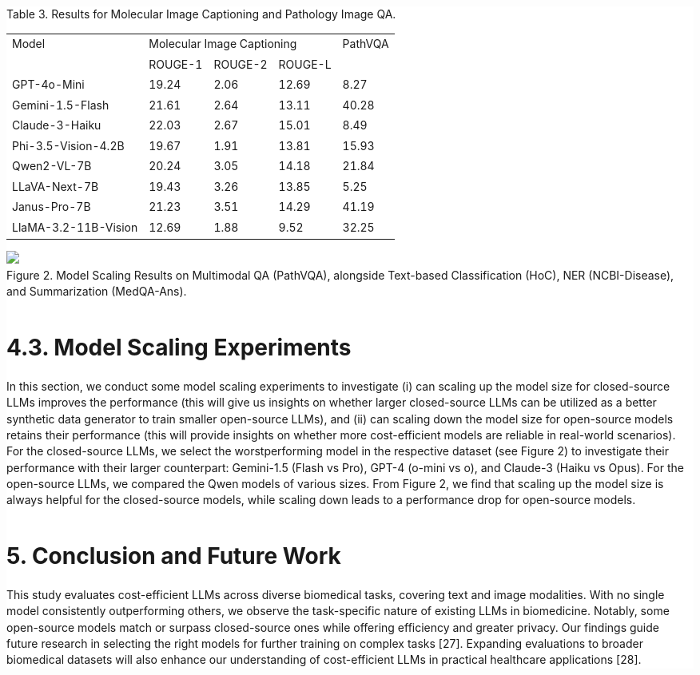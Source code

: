 Table 3. Results for Molecular Image Captioning and Pathology Image QA.   

<html><body><table><tr><td rowspan="2">Model</td><td colspan="3">Molecular Image Captioning</td><td rowspan="2">PathVQA</td></tr><tr><td>ROUGE-1</td><td>ROUGE-2</td><td>ROUGE-L</td></tr><tr><td>GPT-4o-Mini</td><td>19.24</td><td>2.06</td><td>12.69</td><td>8.27</td></tr><tr><td>Gemini-1.5-Flash</td><td>21.61</td><td>2.64</td><td>13.11</td><td>40.28</td></tr><tr><td>Claude-3-Haiku</td><td>22.03</td><td>2.67</td><td>15.01</td><td>8.49</td></tr><tr><td>Phi-3.5-Vision-4.2B</td><td>19.67</td><td>1.91</td><td>13.81</td><td>15.93</td></tr><tr><td>Qwen2-VL-7B</td><td>20.24</td><td>3.05</td><td>14.18</td><td>21.84</td></tr><tr><td>LLaVA-Next-7B</td><td>19.43</td><td>3.26</td><td>13.85</td><td>5.25</td></tr><tr><td>Janus-Pro-7B</td><td>21.23</td><td>3.51</td><td>14.29</td><td>41.19</td></tr><tr><td>LlaMA-3.2-11B-Vision</td><td>12.69</td><td>1.88</td><td>9.52</td><td>32.25</td></tr></table></body></html>

![](images/52c8f6d7d00f0732b5ae418a77d66662100e170e80338ccb0afa50da25bba7e2.jpg)  
Figure 2. Model Scaling Results on Multimodal QA (PathVQA), alongside Text-based Classification (HoC), NER (NCBI-Disease), and Summarization (MedQA-Ans).

# 4.3. Model Scaling Experiments

In this section, we conduct some model scaling experiments to investigate (i) can scaling up the model size for closed-source LLMs improves the performance (this will give us insights on whether larger closed-source LLMs can be utilized as a better synthetic data generator to train smaller open-source LLMs), and (ii) can scaling down the model size for open-source models retains their performance (this will provide insights on whether more cost-efficient models are reliable in real-world scenarios). For the closed-source LLMs, we select the worstperforming model in the respective dataset (see Figure 2) to investigate their performance with their larger counterpart: Gemini-1.5 (Flash vs Pro), GPT-4 (o-mini vs o), and Claude-3 (Haiku vs Opus). For the open-source LLMs, we compared the Qwen models of various sizes. From Figure 2, we find that scaling up the model size is always helpful for the closed-source models, while scaling down leads to a performance drop for open-source models.

# 5. Conclusion and Future Work

This study evaluates cost-efficient LLMs across diverse biomedical tasks, covering text and image modalities. With no single model consistently outperforming others, we observe the task-specific nature of existing LLMs in biomedicine. Notably, some open-source models match or surpass closed-source ones while offering efficiency and greater privacy. Our findings guide future research in selecting the right models for further training on complex tasks [27]. Expanding evaluations to broader biomedical datasets will also enhance our understanding of cost-efficient LLMs in practical healthcare applications [28].